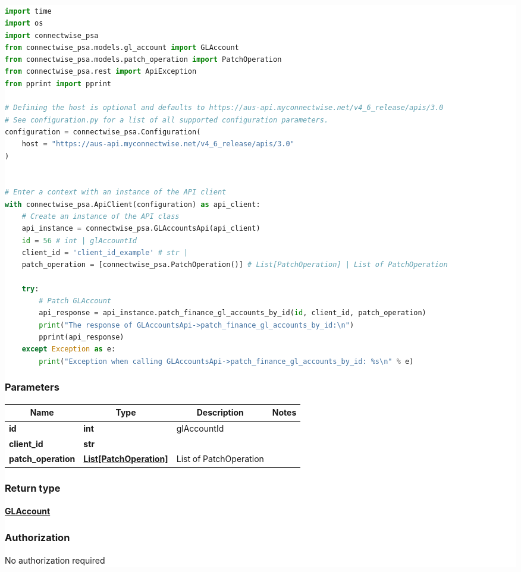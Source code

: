 ```python
import time
import os
import connectwise_psa
from connectwise_psa.models.gl_account import GLAccount
from connectwise_psa.models.patch_operation import PatchOperation
from connectwise_psa.rest import ApiException
from pprint import pprint

# Defining the host is optional and defaults to https://aus-api.myconnectwise.net/v4_6_release/apis/3.0
# See configuration.py for a list of all supported configuration parameters.
configuration = connectwise_psa.Configuration(
    host = "https://aus-api.myconnectwise.net/v4_6_release/apis/3.0"
)


# Enter a context with an instance of the API client
with connectwise_psa.ApiClient(configuration) as api_client:
    # Create an instance of the API class
    api_instance = connectwise_psa.GLAccountsApi(api_client)
    id = 56 # int | glAccountId
    client_id = 'client_id_example' # str | 
    patch_operation = [connectwise_psa.PatchOperation()] # List[PatchOperation] | List of PatchOperation

    try:
        # Patch GLAccount
        api_response = api_instance.patch_finance_gl_accounts_by_id(id, client_id, patch_operation)
        print("The response of GLAccountsApi->patch_finance_gl_accounts_by_id:\n")
        pprint(api_response)
    except Exception as e:
        print("Exception when calling GLAccountsApi->patch_finance_gl_accounts_by_id: %s\n" % e)
```



### Parameters

Name | Type | Description  | Notes
------------- | ------------- | ------------- | -------------
 **id** | **int**| glAccountId | 
 **client_id** | **str**|  | 
 **patch_operation** | [**List[PatchOperation]**](PatchOperation.md)| List of PatchOperation | 

### Return type

[**GLAccount**](GLAccount.md)

### Authorization

No authorization required
